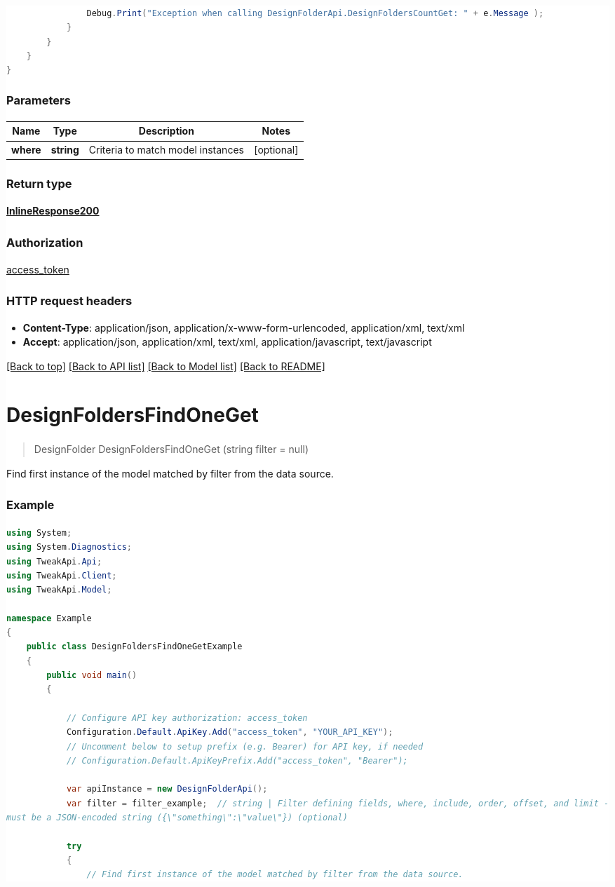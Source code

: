 ```csharp
                Debug.Print("Exception when calling DesignFolderApi.DesignFoldersCountGet: " + e.Message );
            }
        }
    }
}
```

### Parameters

Name | Type | Description  | Notes
------------- | ------------- | ------------- | -------------
 **where** | **string**| Criteria to match model instances | [optional] 

### Return type

[**InlineResponse200**](InlineResponse200.md)

### Authorization

[access_token](../README.md#access_token)

### HTTP request headers

 - **Content-Type**: application/json, application/x-www-form-urlencoded, application/xml, text/xml
 - **Accept**: application/json, application/xml, text/xml, application/javascript, text/javascript

[[Back to top]](#) [[Back to API list]](../README.md#documentation-for-api-endpoints) [[Back to Model list]](../README.md#documentation-for-models) [[Back to README]](../README.md)

<a name="designfoldersfindoneget"></a>
# **DesignFoldersFindOneGet**
> DesignFolder DesignFoldersFindOneGet (string filter = null)

Find first instance of the model matched by filter from the data source.

### Example
```csharp
using System;
using System.Diagnostics;
using TweakApi.Api;
using TweakApi.Client;
using TweakApi.Model;

namespace Example
{
    public class DesignFoldersFindOneGetExample
    {
        public void main()
        {
            
            // Configure API key authorization: access_token
            Configuration.Default.ApiKey.Add("access_token", "YOUR_API_KEY");
            // Uncomment below to setup prefix (e.g. Bearer) for API key, if needed
            // Configuration.Default.ApiKeyPrefix.Add("access_token", "Bearer");

            var apiInstance = new DesignFolderApi();
            var filter = filter_example;  // string | Filter defining fields, where, include, order, offset, and limit - must be a JSON-encoded string ({\"something\":\"value\"}) (optional) 

            try
            {
                // Find first instance of the model matched by filter from the data source.
```